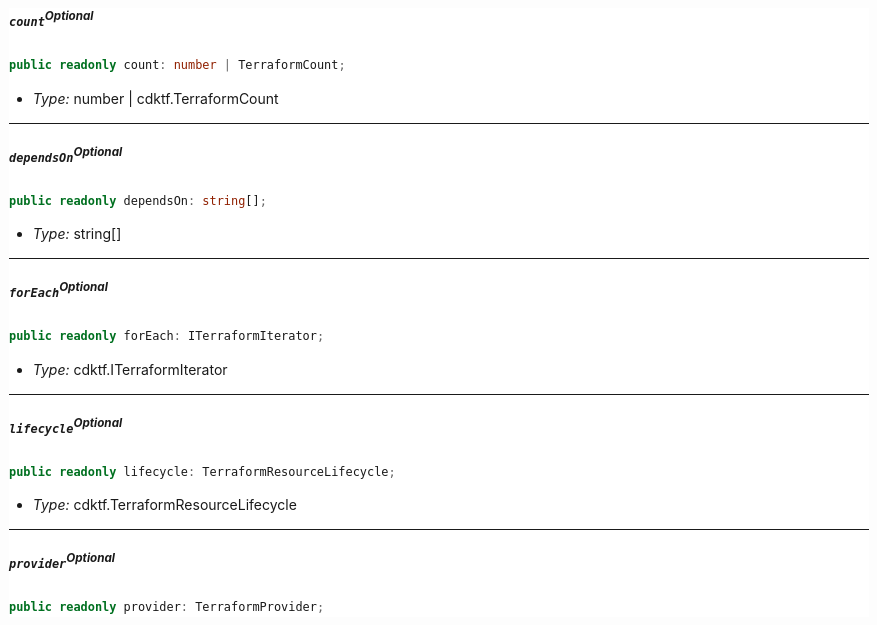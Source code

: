 
##### `count`<sup>Optional</sup> <a name="count" id="rhizo-co-terraform-provider-oci.dataOciCoreRemotePeeringConnections.DataOciCoreRemotePeeringConnections.property.count"></a>

```typescript
public readonly count: number | TerraformCount;
```

- *Type:* number | cdktf.TerraformCount

---

##### `dependsOn`<sup>Optional</sup> <a name="dependsOn" id="rhizo-co-terraform-provider-oci.dataOciCoreRemotePeeringConnections.DataOciCoreRemotePeeringConnections.property.dependsOn"></a>

```typescript
public readonly dependsOn: string[];
```

- *Type:* string[]

---

##### `forEach`<sup>Optional</sup> <a name="forEach" id="rhizo-co-terraform-provider-oci.dataOciCoreRemotePeeringConnections.DataOciCoreRemotePeeringConnections.property.forEach"></a>

```typescript
public readonly forEach: ITerraformIterator;
```

- *Type:* cdktf.ITerraformIterator

---

##### `lifecycle`<sup>Optional</sup> <a name="lifecycle" id="rhizo-co-terraform-provider-oci.dataOciCoreRemotePeeringConnections.DataOciCoreRemotePeeringConnections.property.lifecycle"></a>

```typescript
public readonly lifecycle: TerraformResourceLifecycle;
```

- *Type:* cdktf.TerraformResourceLifecycle

---

##### `provider`<sup>Optional</sup> <a name="provider" id="rhizo-co-terraform-provider-oci.dataOciCoreRemotePeeringConnections.DataOciCoreRemotePeeringConnections.property.provider"></a>

```typescript
public readonly provider: TerraformProvider;
```
